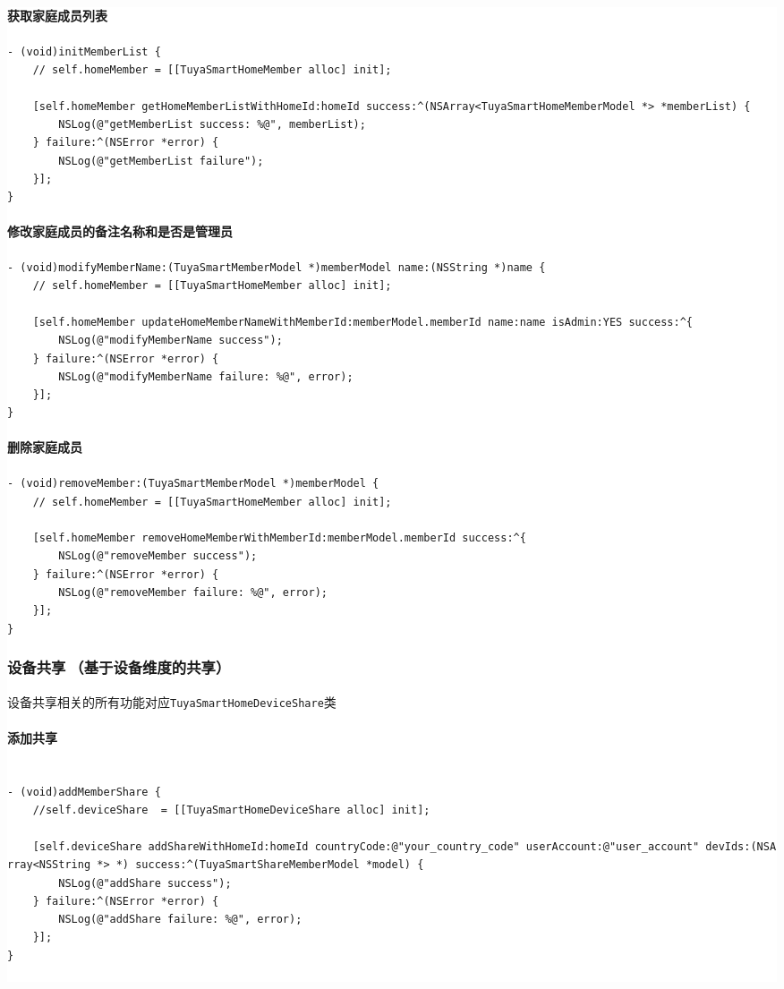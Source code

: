 ####  获取家庭成员列表


```objc
- (void)initMemberList {
	// self.homeMember = [[TuyaSmartHomeMember alloc] init];
	
	[self.homeMember getHomeMemberListWithHomeId:homeId success:^(NSArray<TuyaSmartHomeMemberModel *> *memberList) {
        NSLog(@"getMemberList success: %@", memberList);
    } failure:^(NSError *error) {
        NSLog(@"getMemberList failure");
    }];
}
```


#### 修改家庭成员的备注名称和是否是管理员

```objc
- (void)modifyMemberName:(TuyaSmartMemberModel *)memberModel name:(NSString *)name {
	// self.homeMember = [[TuyaSmartHomeMember alloc] init];

	[self.homeMember updateHomeMemberNameWithMemberId:memberModel.memberId name:name isAdmin:YES success:^{
        NSLog(@"modifyMemberName success");
    } failure:^(NSError *error) {
        NSLog(@"modifyMemberName failure: %@", error);
    }];
}
```

#### 删除家庭成员


```objc
- (void)removeMember:(TuyaSmartMemberModel *)memberModel {
	// self.homeMember = [[TuyaSmartHomeMember alloc] init];
	
	[self.homeMember removeHomeMemberWithMemberId:memberModel.memberId success:^{
        NSLog(@"removeMember success");
    } failure:^(NSError *error) {
        NSLog(@"removeMember failure: %@", error);
    }];
}
```


### 设备共享 （基于设备维度的共享）

设备共享相关的所有功能对应`TuyaSmartHomeDeviceShare`类

#### 添加共享


```objc

- (void)addMemberShare {
	//self.deviceShare  = [[TuyaSmartHomeDeviceShare alloc] init];
	
    [self.deviceShare addShareWithHomeId:homeId countryCode:@"your_country_code" userAccount:@"user_account" devIds:(NSArray<NSString *> *) success:^(TuyaSmartShareMemberModel *model) {
        NSLog(@"addShare success");
    } failure:^(NSError *error) {
        NSLog(@"addShare failure: %@", error);
    }];
}
	
```
